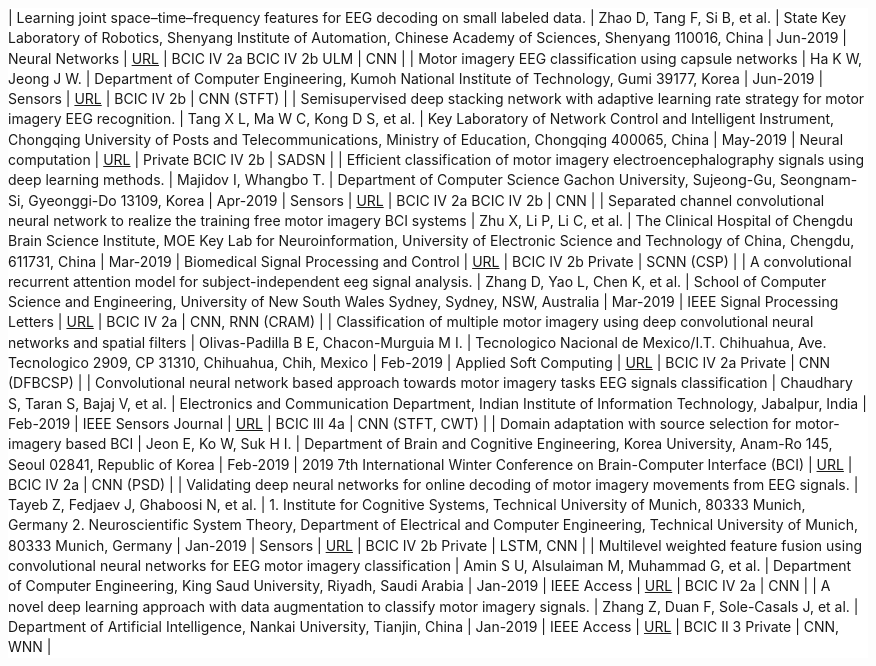 | Learning joint space–time–frequency features for EEG decoding on  small labeled data. | Zhao  D, Tang F, Si B, et al.                                | State  Key Laboratory of Robotics, Shenyang Institute of Automation, Chinese Academy  of Sciences, Shenyang 110016, China | Jun-2019 | Neural  Networks                                             | [URL](https://www.sciencedirect.com/science/article/pii/S0893608019300711) | BCIC  IV 2a     BCIC IV 2b     ULM         | CNN                   |
| Motor imagery EEG classification using capsule networks      | Ha  K W, Jeong J W.                                          | Department  of Computer Engineering, Kumoh National Institute of Technology, Gumi 39177,  Korea | Jun-2019 | Sensors                                                      | [URL](https://www.mdpi.com/1424-8220/19/13/2854)             | BCIC  IV 2b                                | CNN (STFT)            |
| Semisupervised deep stacking network with adaptive learning rate  strategy for motor imagery EEG recognition. | Tang  X L, Ma W C, Kong D S, et al.                          | Key  Laboratory of Network Control and Intelligent Instrument, Chongqing  University of Posts and Telecommunications, Ministry of Education, Chongqing  400065, China | May-2019 | Neural  computation                                          | [URL](https://www.mitpressjournals.org/doi/full/10.1162/neco_a_01183) | Private     BCIC IV 2b                     | SADSN                 |
| Efficient classification of motor imagery electroencephalography  signals using deep learning methods. | Majidov  I, Whangbo T.                                       | Department  of Computer Science Gachon University, Sujeong-Gu, Seongnam-Si, Gyeonggi-Do  13109, Korea | Apr-2019 | Sensors                                                      | [URL](https://www.mdpi.com/1424-8220/19/7/1736)              | BCIC  IV 2a     BCIC IV 2b                 | CNN                   |
| Separated channel convolutional neural network to realize the  training free motor imagery BCI systems | Zhu  X, Li P, Li C, et al.                                   | The  Clinical Hospital of Chengdu Brain Science Institute, MOE Key Lab for  Neuroinformation, University of Electronic Science and Technology of China,  Chengdu, 611731, China | Mar-2019 | Biomedical  Signal Processing and Control                    | [URL](https://www.sciencedirect.com/science/article/pii/S1746809418303264) | BCIC  IV 2b     Private                    | SCNN (CSP)            |
| A convolutional recurrent attention model for  subject-independent eeg signal analysis. | Zhang  D, Yao L, Chen K, et al.                              | School  of Computer Science and Engineering, University of New South Wales Sydney,  Sydney, NSW, Australia | Mar-2019 | IEEE  Signal Processing Letters                              | [URL](https://ieeexplore.ieee.org/abstract/document/8675451) | BCIC IV 2a                                 | CNN, RNN (CRAM)       |
| Classification of multiple motor imagery using deep  convolutional neural networks and spatial filters | Olivas-Padilla  B E, Chacon-Murguia M I.                     | Tecnologico  Nacional de Mexico/I.T. Chihuahua, Ave. Tecnologico 2909, CP 31310,  Chihuahua, Chih, Mexico | Feb-2019 | Applied  Soft Computing                                      | [URL](https://www.sciencedirect.com/science/article/pii/S156849461830663X) | BCIC  IV 2a     Private                    | CNN (DFBCSP)          |
| Convolutional neural network based approach towards motor  imagery tasks EEG signals classification | Chaudhary  S, Taran S, Bajaj V, et al.                       | Electronics  and Communication Department, Indian Institute of Information Technology,  Jabalpur, India | Feb-2019 | IEEE Sensors Journal                                         | [URL](https://ieeexplore.ieee.org/abstract/document/8642888) | BCIC III 4a                                | CNN (STFT, CWT)       |
| Domain adaptation with source selection for motor-imagery based  BCI | Jeon  E, Ko W, Suk H I.                                      | Department  of Brain and Cognitive Engineering, Korea University, Anam-Ro 145, Seoul  02841, Republic of Korea | Feb-2019 | 2019  7th International Winter Conference on Brain-Computer Interface (BCI) | [URL](https://ieeexplore.ieee.org/abstract/document/8737340) | BCIC IV 2a                                 | CNN (PSD)             |
| Validating deep neural networks for online decoding of motor  imagery movements from EEG signals. | Tayeb  Z, Fedjaev J, Ghaboosi N, et al.                      | 1.  Institute for Cognitive Systems, Technical University of Munich, 80333  Munich, Germany     2. Neuroscientific System Theory, Department of Electrical and Computer  Engineering, Technical University of Munich, 80333 Munich, Germany | Jan-2019 | Sensors                                                      | [URL](https://www.mdpi.com/1424-8220/19/1/210)               | BCIC  IV 2b     Private                    | LSTM, CNN             |
| Multilevel weighted feature fusion using convolutional neural  networks for EEG motor imagery classification | Amin  S U, Alsulaiman M, Muhammad G, et al.                  | Department  of Computer Engineering, King Saud University, Riyadh, Saudi Arabia | Jan-2019 | IEEE Access                                                  | [URL](https://ieeexplore.ieee.org/abstract/document/8629079) | BCIC IV 2a                                 | CNN                   |
| A novel deep learning approach with data augmentation to  classify motor imagery signals. | Zhang  Z, Duan F, Sole-Casals J, et al.                      | Department  of Artificial Intelligence, Nankai University, Tianjin, China | Jan-2019 | IEEE  Access                                                 | [URL](https://ieeexplore.ieee.org/abstract/document/8630915) | BCIC  II 3     Private                     | CNN, WNN              |